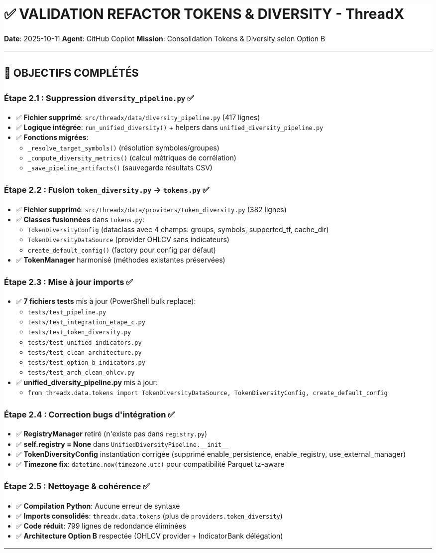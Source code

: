 # ✅ VALIDATION REFACTOR TOKENS & DIVERSITY - ThreadX

**Date**: 2025-10-11
**Agent**: GitHub Copilot
**Mission**: Consolidation Tokens & Diversity selon Option B

---

## 🎯 OBJECTIFS COMPLÉTÉS

### Étape 2.1 : Suppression `diversity_pipeline.py` ✅
- ✅ **Fichier supprimé**: `src/threadx/data/diversity_pipeline.py` (417 lignes)
- ✅ **Logique intégrée**: `run_unified_diversity()` + helpers dans `unified_diversity_pipeline.py`
- ✅ **Fonctions migrées**:
  - `_resolve_target_symbols()` (résolution symboles/groupes)
  - `_compute_diversity_metrics()` (calcul métriques de corrélation)
  - `_save_pipeline_artifacts()` (sauvegarde résultats CSV)

### Étape 2.2 : Fusion `token_diversity.py` → `tokens.py` ✅
- ✅ **Fichier supprimé**: `src/threadx/data/providers/token_diversity.py` (382 lignes)
- ✅ **Classes fusionnées** dans `tokens.py`:
  - `TokenDiversityConfig` (dataclass avec 4 champs: groups, symbols, supported_tf, cache_dir)
  - `TokenDiversityDataSource` (provider OHLCV sans indicateurs)
  - `create_default_config()` (factory pour config par défaut)
- ✅ **TokenManager** harmonisé (méthodes existantes préservées)

### Étape 2.3 : Mise à jour imports ✅
- ✅ **7 fichiers tests** mis à jour (PowerShell bulk replace):
  - `tests/test_pipeline.py`
  - `tests/test_integration_etape_c.py`
  - `tests/test_token_diversity.py`
  - `tests/test_unified_indicators.py`
  - `tests/test_clean_architecture.py`
  - `tests/test_option_b_indicators.py`
  - `tests/test_arch_clean_ohlcv.py`
- ✅ **unified_diversity_pipeline.py** mis à jour:
  - `from threadx.data.tokens import TokenDiversityDataSource, TokenDiversityConfig, create_default_config`

### Étape 2.4 : Correction bugs d'intégration ✅
- ✅ **RegistryManager** retiré (n'existe pas dans `registry.py`)
- ✅ **self.registry = None** dans `UnifiedDiversityPipeline.__init__`
- ✅ **TokenDiversityConfig** instantiation corrigée (supprimé enable_persistence, enable_registry, use_external_manager)
- ✅ **Timezone fix**: `datetime.now(timezone.utc)` pour compatibilité Parquet tz-aware

### Étape 2.5 : Nettoyage & cohérence ✅
- ✅ **Compilation Python**: Aucune erreur de syntaxe
- ✅ **Imports consolidés**: `threadx.data.tokens` (plus de `providers.token_diversity`)
- ✅ **Code réduit**: 799 lignes de redondance éliminées
- ✅ **Architecture Option B** respectée (OHLCV provider + IndicatorBank délégation)

---